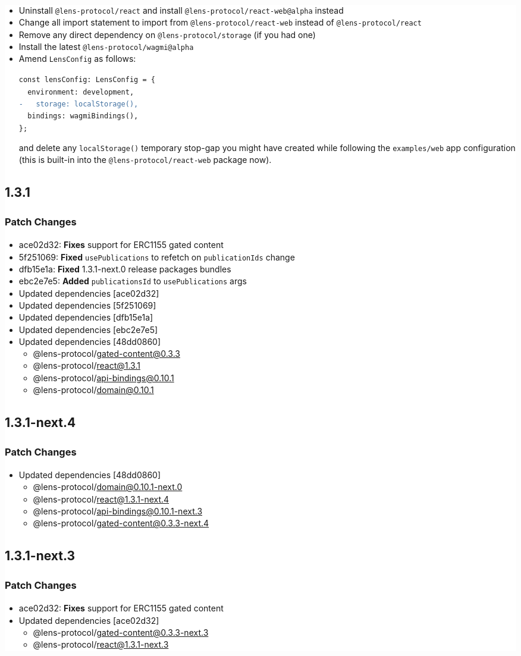 - Uninstall `@lens-protocol/react` and install `@lens-protocol/react-web@alpha` instead
- Change all import statement to import from `@lens-protocol/react-web` instead of `@lens-protocol/react`
- Remove any direct dependency on `@lens-protocol/storage` (if you had one)
- Install the latest `@lens-protocol/wagmi@alpha`
- Amend `LensConfig` as follows:
  ```diff
  const lensConfig: LensConfig = {
    environment: development,
  -   storage: localStorage(),
    bindings: wagmiBindings(),
  };
  ```
  and delete any `localStorage()` temporary stop-gap you might have created while following the `examples/web` app configuration (this is built-in into the `@lens-protocol/react-web` package now).

## 1.3.1

### Patch Changes

- ace02d32: **Fixes** support for ERC1155 gated content
- 5f251069: **Fixed** `usePublications` to refetch on `publicationIds` change
- dfb15e1a: **Fixed** 1.3.1-next.0 release packages bundles
- ebc2e7e5: **Added** `publicationsId` to `usePublications` args
- Updated dependencies [ace02d32]
- Updated dependencies [5f251069]
- Updated dependencies [dfb15e1a]
- Updated dependencies [ebc2e7e5]
- Updated dependencies [48dd0860]
  - @lens-protocol/gated-content@0.3.3
  - @lens-protocol/react@1.3.1
  - @lens-protocol/api-bindings@0.10.1
  - @lens-protocol/domain@0.10.1

## 1.3.1-next.4

### Patch Changes

- Updated dependencies [48dd0860]
  - @lens-protocol/domain@0.10.1-next.0
  - @lens-protocol/react@1.3.1-next.4
  - @lens-protocol/api-bindings@0.10.1-next.3
  - @lens-protocol/gated-content@0.3.3-next.4

## 1.3.1-next.3

### Patch Changes

- ace02d32: **Fixes** support for ERC1155 gated content
- Updated dependencies [ace02d32]
  - @lens-protocol/gated-content@0.3.3-next.3
  - @lens-protocol/react@1.3.1-next.3
